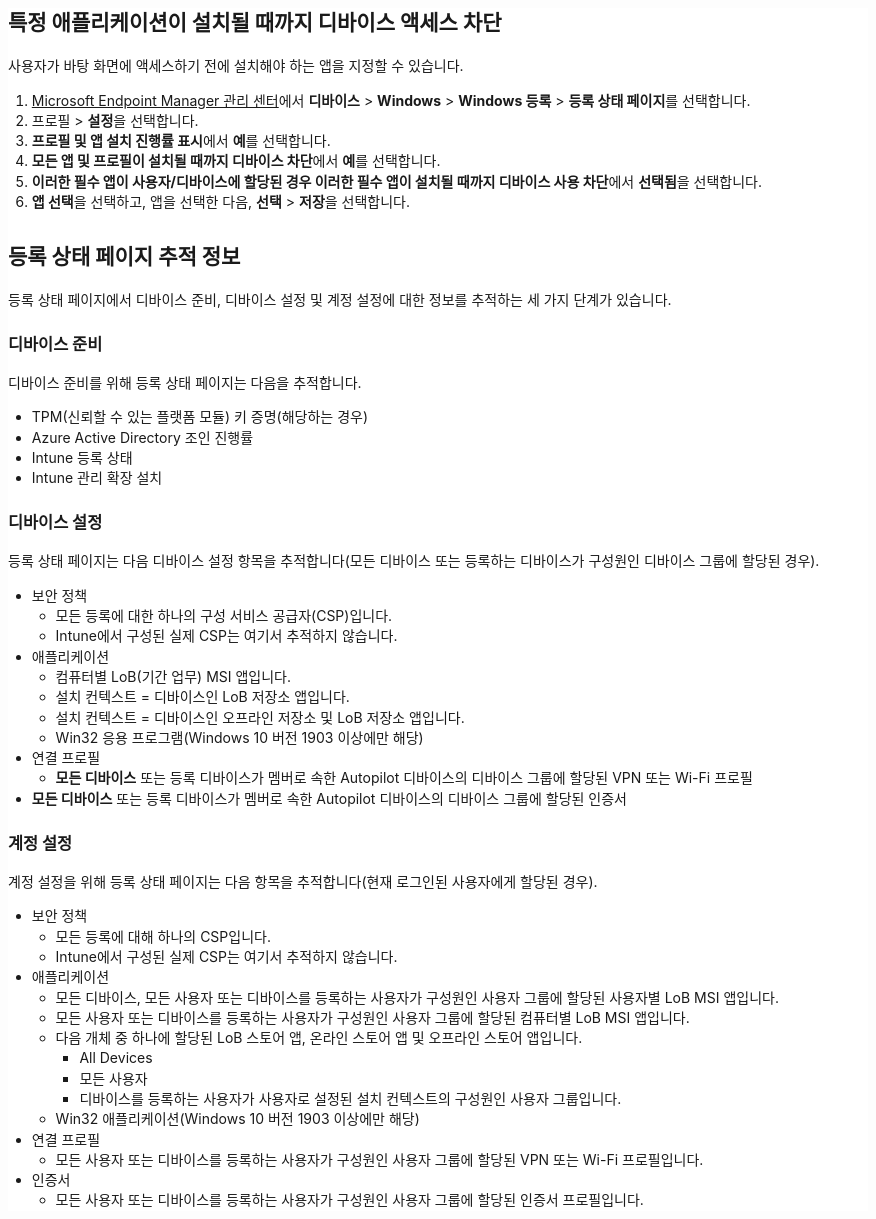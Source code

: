 ## <a name="block-access-to-a-device-until-a-specific-application-is-installed"></a>특정 애플리케이션이 설치될 때까지 디바이스 액세스 차단

사용자가 바탕 화면에 액세스하기 전에 설치해야 하는 앱을 지정할 수 있습니다.

1. [Microsoft Endpoint Manager 관리 센터](https://go.microsoft.com/fwlink/?linkid=2109431)에서 **디바이스** > **Windows** > **Windows 등록** > **등록 상태 페이지**를 선택합니다.
2. 프로필 > **설정**을 선택합니다.
3. **프로필 및 앱 설치 진행률 표시**에서 **예**를 선택합니다.
4. **모든 앱 및 프로필이 설치될 때까지 디바이스 차단**에서 **예**를 선택합니다.
5. **이러한 필수 앱이 사용자/디바이스에 할당된 경우 이러한 필수 앱이 설치될 때까지 디바이스 사용 차단**에서 **선택됨**을 선택합니다.
6. **앱 선택**을 선택하고, 앱을 선택한 다음, **선택** > **저장**을 선택합니다.

## <a name="enrollment-status-page-tracking-information"></a>등록 상태 페이지 추적 정보

등록 상태 페이지에서 디바이스 준비, 디바이스 설정 및 계정 설정에 대한 정보를 추적하는 세 가지 단계가 있습니다.

### <a name="device-preparation"></a>디바이스 준비

디바이스 준비를 위해 등록 상태 페이지는 다음을 추적합니다.
- TPM(신뢰할 수 있는 플랫폼 모듈) 키 증명(해당하는 경우)
- Azure Active Directory 조인 진행률
- Intune 등록 상태
- Intune 관리 확장 설치

### <a name="device-setup"></a>디바이스 설정

등록 상태 페이지는 다음 디바이스 설정 항목을 추적합니다(모든 디바이스 또는 등록하는 디바이스가 구성원인 디바이스 그룹에 할당된 경우).
- 보안 정책
  - 모든 등록에 대한 하나의 구성 서비스 공급자(CSP)입니다.
  - Intune에서 구성된 실제 CSP는 여기서 추적하지 않습니다.
- 애플리케이션
  - 컴퓨터별 LoB(기간 업무) MSI 앱입니다.
  - 설치 컨텍스트 = 디바이스인 LoB 저장소 앱입니다.
  - 설치 컨텍스트 = 디바이스인 오프라인 저장소 및 LoB 저장소 앱입니다.
  - Win32 응용 프로그램(Windows 10 버전 1903 이상에만 해당) 
- 연결 프로필
  - **모든 디바이스** 또는 등록 디바이스가 멤버로 속한 Autopilot 디바이스의 디바이스 그룹에 할당된 VPN 또는 Wi-Fi 프로필
- **모든 디바이스** 또는 등록 디바이스가 멤버로 속한 Autopilot 디바이스의 디바이스 그룹에 할당된 인증서

### <a name="account-setup"></a>계정 설정
계정 설정을 위해 등록 상태 페이지는 다음 항목을 추적합니다(현재 로그인된 사용자에게 할당된 경우).
- 보안 정책
  - 모든 등록에 대해 하나의 CSP입니다.
  - Intune에서 구성된 실제 CSP는 여기서 추적하지 않습니다.
- 애플리케이션
  - 모든 디바이스, 모든 사용자 또는 디바이스를 등록하는 사용자가 구성원인 사용자 그룹에 할당된 사용자별 LoB MSI 앱입니다.
  - 모든 사용자 또는 디바이스를 등록하는 사용자가 구성원인 사용자 그룹에 할당된 컴퓨터별 LoB MSI 앱입니다.
  - 다음 개체 중 하나에 할당된 LoB 스토어 앱, 온라인 스토어 앱 및 오프라인 스토어 앱입니다.
    - All Devices
    - 모든 사용자
    - 디바이스를 등록하는 사용자가 사용자로 설정된 설치 컨텍스트의 구성원인 사용자 그룹입니다.
  - Win32 애플리케이션(Windows 10 버전 1903 이상에만 해당) 
- 연결 프로필
  - 모든 사용자 또는 디바이스를 등록하는 사용자가 구성원인 사용자 그룹에 할당된 VPN 또는 Wi-Fi 프로필입니다.
- 인증서
  - 모든 사용자 또는 디바이스를 등록하는 사용자가 구성원인 사용자 그룹에 할당된 인증서 프로필입니다.
